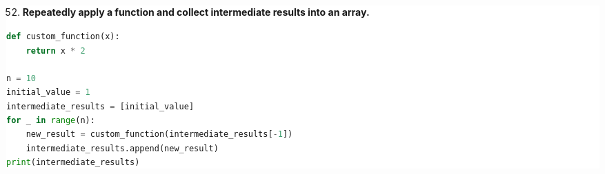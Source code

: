 52. **Repeatedly apply a function and collect intermediate results into an array.**

```python
def custom_function(x):
    return x * 2

n = 10
initial_value = 1
intermediate_results = [initial_value]
for _ in range(n):
    new_result = custom_function(intermediate_results[-1])
    intermediate_results.append(new_result)
print(intermediate_results)
```

